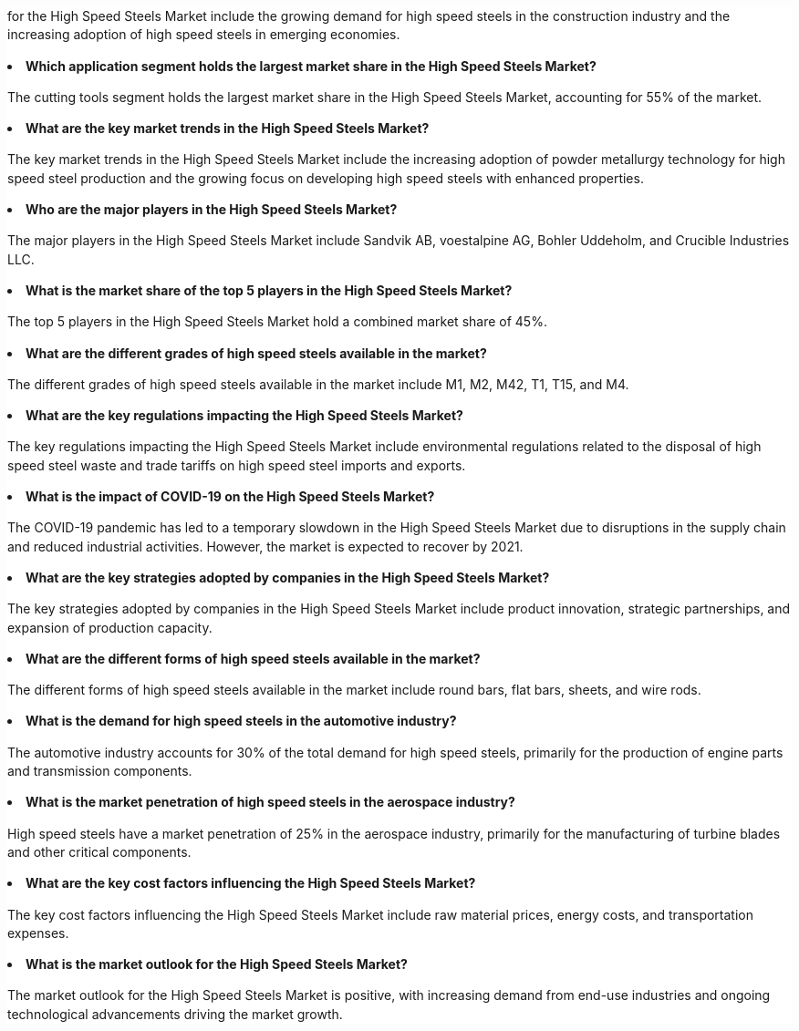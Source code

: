 for the High Speed Steels Market include the growing demand for high speed steels in the construction industry and the increasing adoption of high speed steels in emerging economies.</p> </li> <li> <strong>Which application segment holds the largest market share in the High Speed Steels Market?</strong> <p>The cutting tools segment holds the largest market share in the High Speed Steels Market, accounting for 55% of the market.</p> </li> <li> <strong>What are the key market trends in the High Speed Steels Market?</strong> <p>The key market trends in the High Speed Steels Market include the increasing adoption of powder metallurgy technology for high speed steel production and the growing focus on developing high speed steels with enhanced properties.</p> </li> <li> <strong>Who are the major players in the High Speed Steels Market?</strong> <p>The major players in the High Speed Steels Market include Sandvik AB, voestalpine AG, Bohler Uddeholm, and Crucible Industries LLC.</p> </li> <li> <strong>What is the market share of the top 5 players in the High Speed Steels Market?</strong> <p>The top 5 players in the High Speed Steels Market hold a combined market share of 45%.</p> </li> <li> <strong>What are the different grades of high speed steels available in the market?</strong> <p>The different grades of high speed steels available in the market include M1, M2, M42, T1, T15, and M4.</p> </li> <li> <strong>What are the key regulations impacting the High Speed Steels Market?</strong> <p>The key regulations impacting the High Speed Steels Market include environmental regulations related to the disposal of high speed steel waste and trade tariffs on high speed steel imports and exports.</p> </li> <li> <strong>What is the impact of COVID-19 on the High Speed Steels Market?</strong> <p>The COVID-19 pandemic has led to a temporary slowdown in the High Speed Steels Market due to disruptions in the supply chain and reduced industrial activities. However, the market is expected to recover by 2021.</p> </li> <li> <strong>What are the key strategies adopted by companies in the High Speed Steels Market?</strong> <p>The key strategies adopted by companies in the High Speed Steels Market include product innovation, strategic partnerships, and expansion of production capacity.</p> </li> <li> <strong>What are the different forms of high speed steels available in the market?</strong> <p>The different forms of high speed steels available in the market include round bars, flat bars, sheets, and wire rods.</p> </li> <li> <strong>What is the demand for high speed steels in the automotive industry?</strong> <p>The automotive industry accounts for 30% of the total demand for high speed steels, primarily for the production of engine parts and transmission components.</p> </li> <li> <strong>What is the market penetration of high speed steels in the aerospace industry?</strong> <p>High speed steels have a market penetration of 25% in the aerospace industry, primarily for the manufacturing of turbine blades and other critical components.</p> </li> <li> <strong>What are the key cost factors influencing the High Speed Steels Market?</strong> <p>The key cost factors influencing the High Speed Steels Market include raw material prices, energy costs, and transportation expenses.</p> </li> <li> <strong>What is the market outlook for the High Speed Steels Market?</strong> <p>The market outlook for the High Speed Steels Market is positive, with increasing demand from end-use industries and ongoing technological advancements driving the market growth.</p> </li></ol></strong></p>
